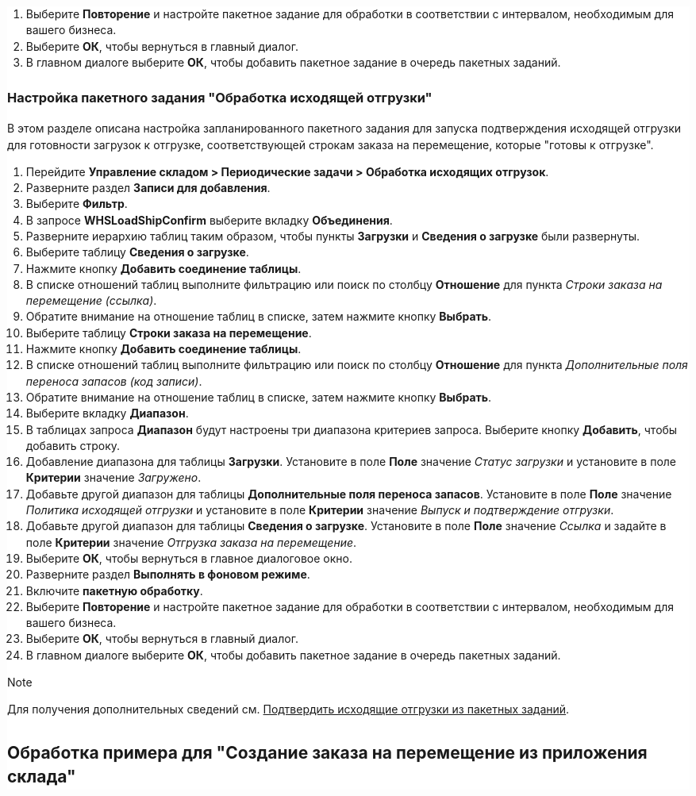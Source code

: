 1. Выберите **Повторение** и настройте пакетное задание для обработки в соответствии с интервалом, необходимым для вашего бизнеса.
1. Выберите **ОК**, чтобы вернуться в главный диалог.
1. В главном диалоге выберите **ОК**, чтобы добавить пакетное задание в очередь пакетных заданий.

### <a name="set-up-the-process-outbound-shipment-batch-job"></a>Настройка пакетного задания "Обработка исходящей отгрузки"

В этом разделе описана настройка запланированного пакетного задания для запуска подтверждения исходящей отгрузки для готовности загрузок к отгрузке, соответствующей строкам заказа на перемещение, которые "готовы к отгрузке".

1. Перейдите **Управление складом \> Периодические задачи \> Обработка исходящих отгрузок**.
1. Разверните раздел **Записи для добавления**.
1. Выберите **Фильтр**.
1. В запросе **WHSLoadShipConfirm** выберите вкладку **Объединения**.
1. Разверните иерархию таблиц таким образом, чтобы пункты **Загрузки** и **Сведения о загрузке** были развернуты.
1. Выберите таблицу **Сведения о загрузке**.
1. Нажмите кнопку **Добавить соединение таблицы**.
1. В списке отношений таблиц выполните фильтрацию или поиск по столбцу **Отношение** для пункта *Строки заказа на перемещение (ссылка)*.
1. Обратите внимание на отношение таблиц в списке, затем нажмите кнопку **Выбрать**.
1. Выберите таблицу **Строки заказа на перемещение**.
1. Нажмите кнопку **Добавить соединение таблицы**.
1. В списке отношений таблиц выполните фильтрацию или поиск по столбцу **Отношение** для пункта *Дополнительные поля переноса запасов (код записи)*.
1. Обратите внимание на отношение таблиц в списке, затем нажмите кнопку **Выбрать**.
1. Выберите вкладку **Диапазон**.
1. В таблицах запроса **Диапазон** будут настроены три диапазона критериев запроса. Выберите кнопку **Добавить**, чтобы добавить строку.
1. Добавление диапазона для таблицы **Загрузки**. Установите в поле **Поле** значение *Статус загрузки* и установите в поле **Критерии** значение *Загружено*.
1. Добавьте другой диапазон для таблицы **Дополнительные поля переноса запасов**. Установите в поле **Поле** значение *Политика исходящей отгрузки* и установите в поле **Критерии** значение *Выпуск и подтверждение отгрузки*.
1. Добавьте другой диапазон для таблицы **Сведения о загрузке**. Установите в поле **Поле** значение *Ссылка* и задайте в поле **Критерии** значение *Отгрузка заказа на перемещение*.
1. Выберите **ОК**, чтобы вернуться в главное диалоговое окно.
1. Разверните раздел **Выполнять в фоновом режиме**.
1. Включите **пакетную обработку**.
1. Выберите **Повторение** и настройте пакетное задание для обработки в соответствии с интервалом, необходимым для вашего бизнеса.
1. Выберите **ОК**, чтобы вернуться в главный диалог.
1. В главном диалоге выберите **ОК**, чтобы добавить пакетное задание в очередь пакетных заданий.

> [!NOTE]
> Для получения дополнительных сведений см. [Подтвердить исходящие отгрузки из пакетных заданий](confirm-outbound-shipments-from-batch-jobs.md).

## <a name="processing-the-example-for-create-transfer-order-from-the-warehouse-app"></a>Обработка примера для "Создание заказа на перемещение из приложения склада"

